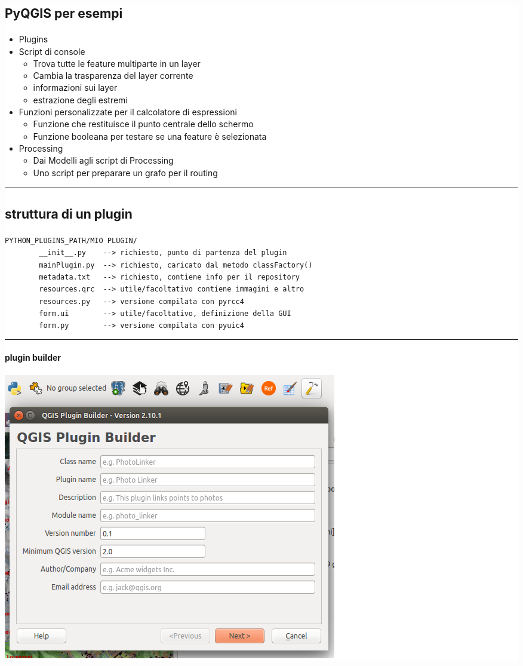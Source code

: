 ## PyQGIS per esempi
* Plugins
* Script di console
   * Trova tutte le feature multiparte in un layer
   * Cambia la trasparenza del layer corrente
   * informazioni sui layer
   * estrazione degli estremi
* Funzioni personalizzate per il calcolatore di espressioni
	* Funzione che restituisce il punto centrale dello schermo
	* Funzione booleana per testare se una feature è selezionata
* Processing
	* Dai Modelli agli script di Processing
	* Uno script per preparare un grafo per il routing

---

## struttura di un plugin

```
PYTHON_PLUGINS_PATH/MIO PLUGIN/
        __init__.py    --> richiesto, punto di partenza del plugin
        mainPlugin.py  --> richiesto, caricato dal metodo classFactory()
        metadata.txt   --> richiesto, contiene info per il repository
        resources.qrc  --> utile/facoltativo contiene immagini e altro
        resources.py   --> versione compilata con pyrcc4
        form.ui        --> utile/facoltativo, definizione della GUI
        form.py        --> versione compilata con pyuic4
``` 

---

#### plugin builder
![plugin buider](./pluginBuilder.png)
